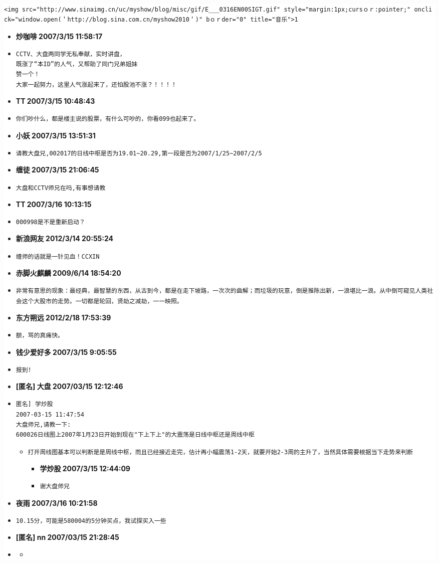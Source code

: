   ```
  <img src="http://www.sinaimg.cn/uc/myshow/blog/misc/gif/E___0316EN00SIGT.gif" style="margin:1px;cursｏｒ:pointer;" onclick="window.open(＇http://blog.sina.com.cn/myshow2010＇)" bｏｒder="0" title="音乐">1
  ```
- **炒咖啡 2007/3/15 11:58:17**
- ```
  CCTV、大盘两同学无私奉献，实时讲盘，
  既涨了“本ID”的人气，又帮助了同门兄弟姐妹
  赞一个！
  大家一起努力，这里人气涨起来了，还怕股池不涨？！！！！
  ```
- **TT 2007/3/15 10:48:43**
- ```
  你们吵什么，都是楼主说的股票，有什么可吵的，你看099也起来了。
  ```
- **小妖 2007/3/15 13:51:31**
- ```
  请教大盘兄,002017的日线中枢是否为19.01~20.29,第一段是否为2007/1/25~2007/2/5
  ```
- **缠徒 2007/3/15 21:06:45**
- ```
  大盘和CCTV师兄在吗,有事想请教
  ```
- **TT 2007/3/16 10:13:15**
- ```
  000998是不是重新启动？
  ```
- **新浪网友 2012/3/14 20:55:24**
- ```
  缠师的话就是一针见血！CCXIN
  ```
- **赤脚火麒麟 2009/6/14 18:54:20**
- ```
  非常有意思的现象：最经典，最智慧的东西，从古到今，都是在走下坡路，一次次的曲解；而垃圾的玩意，倒是推陈出新，一浪堪比一浪。从中倒可窥见人类社会这个大股市的走势。一切都是轮回，贤劫之减劫，一一映照。
  ```
- **东方朔远 2012/2/18 17:53:39**
- ```
  额，骂的真痛快。
  ```
- **钱少爱好多 2007/3/15 9:05:55**
- ```
  报到!
  ```
- **[匿名] 大盘  2007/03/15 12:12:46**
- ```
  匿名] 学炒股 
  2007-03-15 11:47:54 
  大盘师兄,请教一下:
  600026日线图上2007年1月23日开始到现在"下上下上"的大震荡是日线中枢还是周线中枢 
  ```
   - ```
     打开周线图基本可以判断是是周线中枢，而且已经接近走完，估计再小幅震荡1-2天，就要开始2-3周的主升了，当然具体需要根据当下走势来判断 
     ```
      - **学炒股 2007/3/15 12:44:09**
      - ```
        谢大盘师兄
        ```
- **夜雨 2007/3/16 10:21:58**
- ```
  10.15分，可能是580004的5分钟买点，我试探买入一些
  ```
- **[匿名] nn  2007/03/15 21:28:45**
- ```

  ```
   - ```